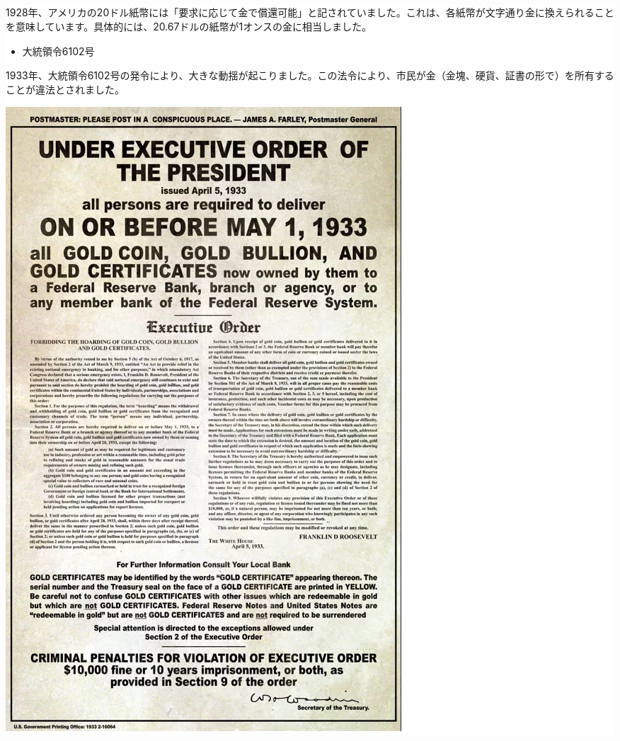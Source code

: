 1928年、アメリカの20ドル紙幣には「要求に応じて金で償還可能」と記されていました。これは、各紙幣が文字通り金に換えられることを意味しています。具体的には、20.67ドルの紙幣が1オンスの金に相当しました。

- 大統領令6102号

1933年、大統領令6102号の発令により、大きな動揺が起こりました。この法令により、市民が金（金塊、硬貨、証書の形で）を所有することが違法とされました。

![image](assets/chapitre-2.1/14.webp)
